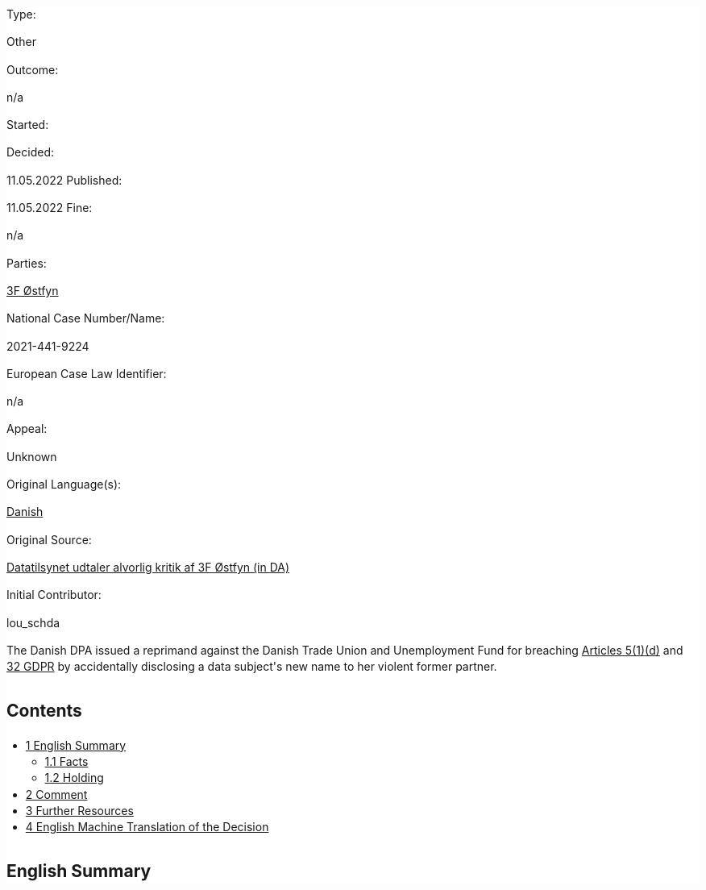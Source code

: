 Type:

Other

Outcome:

n/a

Started:

Decided:

11.05.2022 Published:

11.05.2022 Fine:

n/a

Parties:

[3F Østfyn](https://www.3f.dk/oestfyn)

National Case Number/Name:

2021-441-9224

European Case Law Identifier:

n/a

Appeal:

Unknown  

Original Language(s):

[Danish](/index.php?title=Category:Danish "Category:Danish")

Original Source:

[Datatilsynet udtaler alvorlig kritik af 3F Østfyn (in DA)](https://www.datatilsynet.dk/afgoerelser/afgoerelser/2022/maj/datatilsynet-udtaler-alvorlig-kritik-af-3f-oestfyn-)

Initial Contributor:

lou\_schda

The Danish DPA issued a reprimand against the Danish Trade Union and Unemployment Fund for breaching [Articles 5(1)(d)](/index.php?title=Article_5_GDPR "Article 5 GDPR") and [32 GDPR](/index.php?title=Article_32_GDPR "Article 32 GDPR") by accidentally disclosing a data subject's new name to her violent former partner.

## Contents

*   [1 English Summary](#English_Summary)
    *   [1.1 Facts](#Facts)
    *   [1.2 Holding](#Holding)
*   [2 Comment](#Comment)
*   [3 Further Resources](#Further_Resources)
*   [4 English Machine Translation of the Decision](#English_Machine_Translation_of_the_Decision)

## English Summary
